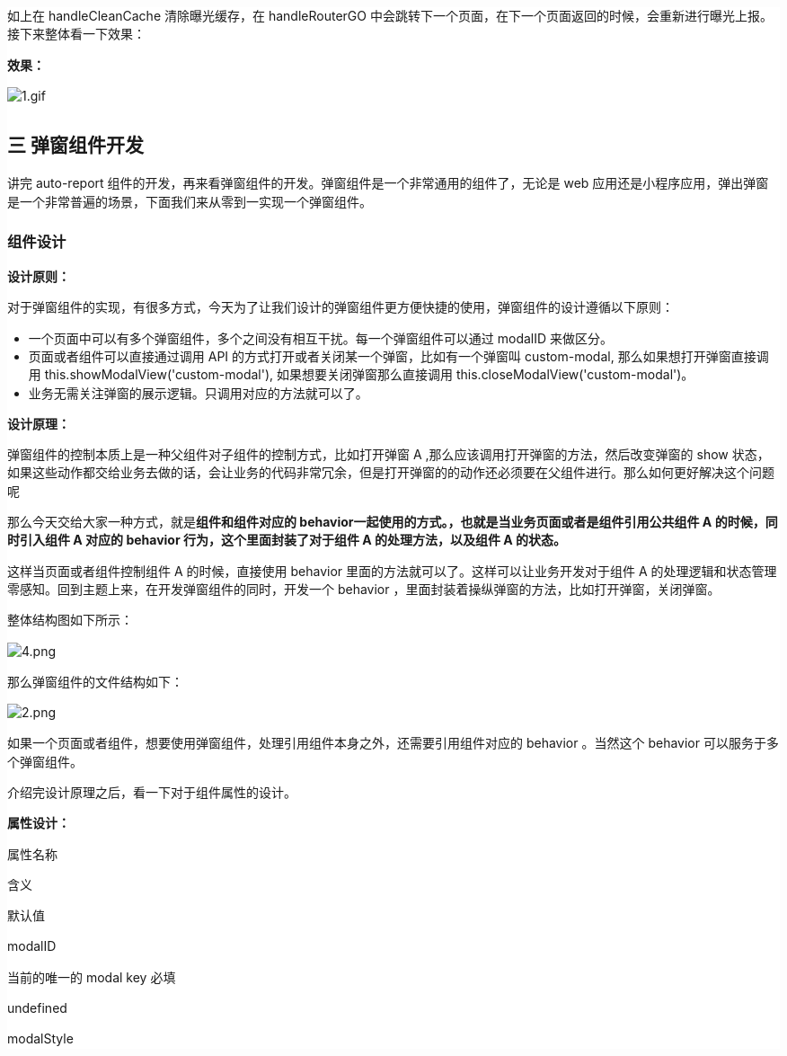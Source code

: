 
如上在 handleCleanCache 清除曝光缓存，在 handleRouterGO 中会跳转下一个页面，在下一个页面返回的时候，会重新进行曝光上报。接下来整体看一下效果：

**效果：**

![1.gif](https://p9-juejin.byteimg.com/tos-cn-i-k3u1fbpfcp/ac90dbf6b81e40028746636392f44da3~tplv-k3u1fbpfcp-jj-mark:1600:0:0:0:q75.image#?w=642&h=418&s=758637&e=gif&f=196&b=222222)

三 弹窗组件开发
--------

讲完 auto-report 组件的开发，再来看弹窗组件的开发。弹窗组件是一个非常通用的组件了，无论是 web 应用还是小程序应用，弹出弹窗是一个非常普遍的场景，下面我们来从零到一实现一个弹窗组件。

### 组件设计

**设计原则：**

对于弹窗组件的实现，有很多方式，今天为了让我们设计的弹窗组件更方便快捷的使用，弹窗组件的设计遵循以下原则：

*   一个页面中可以有多个弹窗组件，多个之间没有相互干扰。每一个弹窗组件可以通过 modalID 来做区分。
*   页面或者组件可以直接通过调用 API 的方式打开或者关闭某一个弹窗，比如有一个弹窗叫 custom-modal, 那么如果想打开弹窗直接调用 this.showModalView('custom-modal'), 如果想要关闭弹窗那么直接调用 this.closeModalView('custom-modal')。
*   业务无需关注弹窗的展示逻辑。只调用对应的方法就可以了。

**设计原理：**

弹窗组件的控制本质上是一种父组件对子组件的控制方式，比如打开弹窗 A ,那么应该调用打开弹窗的方法，然后改变弹窗的 show 状态，如果这些动作都交给业务去做的话，会让业务的代码非常冗余，但是打开弹窗的的动作还必须要在父组件进行。那么如何更好解决这个问题呢

那么今天交给大家一种方式，就是**组件和组件对应的 behavior一起使用的方式。，也就是当业务页面或者是组件引用公共组件 A 的时候，同时引入组件 A 对应的 behavior 行为，这个里面封装了对于组件 A 的处理方法，以及组件 A 的状态。**

这样当页面或者组件控制组件 A 的时候，直接使用 behavior 里面的方法就可以了。这样可以让业务开发对于组件 A 的处理逻辑和状态管理零感知。回到主题上来，在开发弹窗组件的同时，开发一个 behavior ，里面封装着操纵弹窗的方法，比如打开弹窗，关闭弹窗。

整体结构图如下所示：

![4.png](https://p9-juejin.byteimg.com/tos-cn-i-k3u1fbpfcp/cb6ecf8625834d33833c816755edb036~tplv-k3u1fbpfcp-jj-mark:1600:0:0:0:q75.image#?w=852&h=502&s=37208&e=png&b=ffffff)

那么弹窗组件的文件结构如下：

![2.png](https://p6-juejin.byteimg.com/tos-cn-i-k3u1fbpfcp/51dc5c8061ad49d2a8b38cf1479f8852~tplv-k3u1fbpfcp-jj-mark:1600:0:0:0:q75.image#?w=522&h=252&s=30539&e=png&b=252526)

如果一个页面或者组件，想要使用弹窗组件，处理引用组件本身之外，还需要引用组件对应的 behavior 。当然这个 behavior 可以服务于多个弹窗组件。

介绍完设计原理之后，看一下对于组件属性的设计。

**属性设计：**

属性名称

含义

默认值

modalID

当前的唯一的 modal key 必填

undefined

modalStyle
